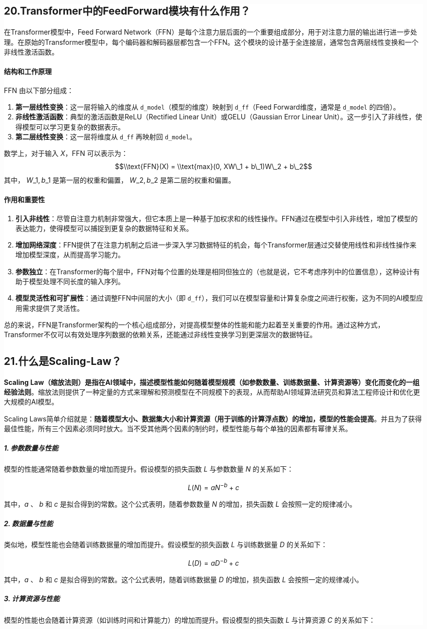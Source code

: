 20.Transformer中的FeedForward模块有什么作用？
-----------------------------------

在Transformer模型中，Feed Forward Network（FFN）是每个注意力层后面的一个重要组成部分，用于对注意力层的输出进行进一步处理。在原始的Transformer模型中，每个编码器和解码器层都包含一个FFN。这个模块的设计基于全连接层，通常包含两层线性变换和一个非线性激活函数。

#### 结构和工作原理

FFN 由以下部分组成：

1.  **第一层线性变换**：这一层将输入的维度从 `d_model`（模型的维度）映射到 `d_ff`（Feed Forward维度，通常是 `d_model` 的四倍）。
2.  **非线性激活函数**：典型的激活函数是ReLU（Rectified Linear Unit）或GELU（Gaussian Error Linear Unit）。这一步引入了非线性，使得模型可以学习更复杂的数据表示。
3.  **第二层线性变换**：这一层将维度从 `d_ff` 再映射回 `d_model`。

数学上，对于输入 $X$，FFN 可以表示为： $$\\text{FFN}(X) = \\text{max}(0, XW\_1 + b\_1)W\_2 + b\_2$$ 其中， $W\_1, b\_1$ 是第一层的权重和偏置， $W\_2, b\_2$ 是第二层的权重和偏置。

#### 作用和重要性

1.  **引入非线性**：尽管自注意力机制非常强大，但它本质上是一种基于加权求和的线性操作。FFN通过在模型中引入非线性，增加了模型的表达能力，使得模型可以捕捉到更复杂的数据特征和关系。
    
2.  **增加网络深度**：FFN提供了在注意力机制之后进一步深入学习数据特征的机会，每个Transformer层通过交替使用线性和非线性操作来增加模型深度，从而提高学习能力。
    
3.  **参数独立**：在Transformer的每个层中，FFN对每个位置的处理是相同但独立的（也就是说，它不考虑序列中的位置信息），这种设计有助于模型处理不同长度的输入序列。
    
4.  **模型灵活性和可扩展性**：通过调整FFN中间层的大小（即 `d_ff`），我们可以在模型容量和计算复杂度之间进行权衡，这为不同的AI模型应用需求提供了灵活性。
    

总的来说，FFN是Transformer架构的一个核心组成部分，对提高模型整体的性能和能力起着至关重要的作用。通过这种方式，Transformer不仅可以有效处理序列数据的依赖关系，还能通过非线性变换学习到更深层次的数据特征。

21.什么是Scaling-Law？
------------------

**Scaling Law（缩放法则）是指在AI领域中，描述模型性能如何随着模型规模（如参数数量、训练数据量、计算资源等）变化而变化的一组经验法则**。缩放法则提供了一种定量的方式来理解和预测模型在不同规模下的表现，从而帮助AI领域算法研究员和算法工程师设计和优化更大规模的AI模型。

Scaling Laws简单介绍就是：**随着模型大小、数据集大小和计算资源（用于训练的计算浮点数）的增加，模型的性能会提高**。并且为了获得最佳性能，所有三个因素必须同时放大。当不受其他两个因素的制约时，模型性能与每个单独的因素都有幂律关系。

##### 1\. 参数数量与性能

模型的性能通常随着参数数量的增加而提升。假设模型的损失函数 $L$ 与参数数量 $N$ 的关系如下：

$$ L(N) = aN^{-b} + c $$

其中，$a$ 、 $b$ 和 $c$ 是拟合得到的常数。这个公式表明，随着参数数量 $N$ 的增加，损失函数 $L$ 会按照一定的规律减小。

##### 2\. 数据量与性能

类似地，模型性能也会随着训练数据量的增加而提升。假设模型的损失函数 $L$ 与训练数据量 $D$ 的关系如下：

$$ L(D) = aD^{-b} + c $$

其中，$a$ 、 $b$ 和 $c$ 是拟合得到的常数。这个公式表明，随着训练数据量 $D$ 的增加，损失函数 $L$ 会按照一定的规律减小。

##### 3\. 计算资源与性能

模型的性能也会随着计算资源（如训练时间和计算能力）的增加而提升。假设模型的损失函数 $L$ 与计算资源 $C$ 的关系如下：
